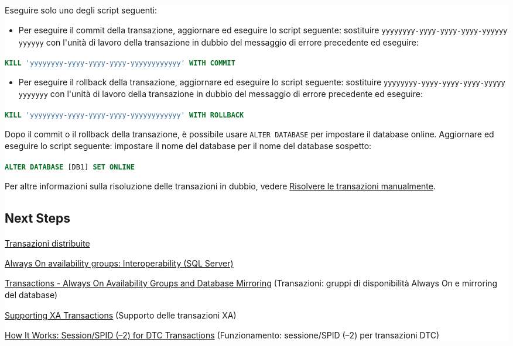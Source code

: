 Eseguire solo uno degli script seguenti:

   * Per eseguire il commit della transazione, aggiornare ed eseguire lo script seguente: sostituire `yyyyyyyy-yyyy-yyyy-yyyy-yyyyyyyyyyyy` con l'unità di lavoro della transazione in dubbio del messaggio di errore precedente ed eseguire:

   ```sql
   KILL 'yyyyyyyy-yyyy-yyyy-yyyy-yyyyyyyyyyyy' WITH COMMIT
   ```

   * Per eseguire il rollback della transazione, aggiornare ed eseguire lo script seguente: sostituire `yyyyyyyy-yyyy-yyyy-yyyy-yyyyyyyyyyyy` con l'unità di lavoro della transazione in dubbio del messaggio di errore precedente ed eseguire:

   ```sql
   KILL 'yyyyyyyy-yyyy-yyyy-yyyy-yyyyyyyyyyyy' WITH ROLLBACK
   ```

Dopo il commit o il rollback della transazione, è possibile usare `ALTER DATABASE` per impostare il database online. Aggiornare ed eseguire lo script seguente: impostare il nome del database per il nome del database sospetto:

   ```sql
   ALTER DATABASE [DB1] SET ONLINE
   ```

Per altre informazioni sulla risoluzione delle transazioni in dubbio, vedere [Risolvere le transazioni manualmente](http://technet.microsoft.com/library/cc754134.aspx).

## <a name="next-steps"></a>Next Steps  

[Transazioni distribuite](http://docs.microsoft.com/dotnet/framework/data/adonet/distributed-transactions)

[Always On availability groups: Interoperability &#40;SQL Server&#41;](../../../database-engine/availability-groups/windows/always-on-availability-groups-interoperability-sql-server.md)  
  
[Transactions - Always On Availability Groups and Database Mirroring](transactions-always-on-availability-and-database-mirroring.md) (Transazioni: gruppi di disponibilità Always On e mirroring del database)  

[Supporting XA Transactions](http://technet.microsoft.com/library/cc753563(v=ws.10).aspx) (Supporto delle transazioni XA)

[How It Works: Session/SPID (–2) for DTC Transactions](http://blogs.msdn.microsoft.com/bobsql/2016/08/04/how-it-works-sessionspid-2-for-dtc-transactions/) (Funzionamento: sessione/SPID (–2) per transazioni DTC)
